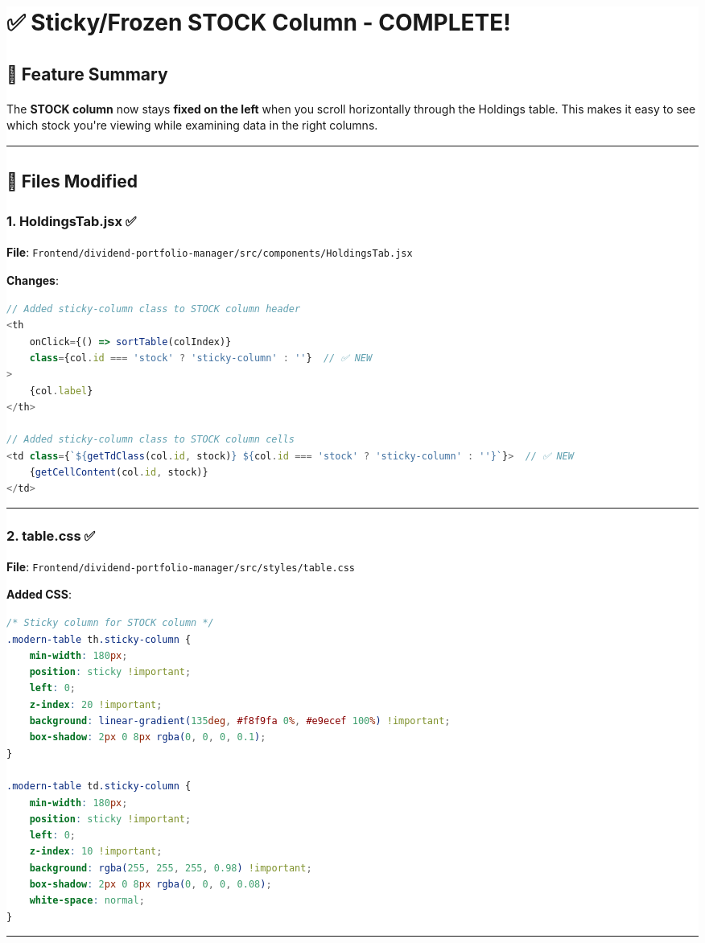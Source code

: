 # ✅ Sticky/Frozen STOCK Column - COMPLETE!

## 🎯 Feature Summary

The **STOCK column** now stays **fixed on the left** when you scroll horizontally through the Holdings table. This makes it easy to see which stock you're viewing while examining data in the right columns.

---

## 📁 Files Modified

### 1. HoldingsTab.jsx ✅
**File**: `Frontend/dividend-portfolio-manager/src/components/HoldingsTab.jsx`

**Changes**:
```javascript
// Added sticky-column class to STOCK column header
<th
    onClick={() => sortTable(colIndex)}
    class={col.id === 'stock' ? 'sticky-column' : ''}  // ✅ NEW
>
    {col.label}
</th>

// Added sticky-column class to STOCK column cells
<td class={`${getTdClass(col.id, stock)} ${col.id === 'stock' ? 'sticky-column' : ''}`}>  // ✅ NEW
    {getCellContent(col.id, stock)}
</td>
```

---

### 2. table.css ✅
**File**: `Frontend/dividend-portfolio-manager/src/styles/table.css`

**Added CSS**:
```css
/* Sticky column for STOCK column */
.modern-table th.sticky-column {
    min-width: 180px;
    position: sticky !important;
    left: 0;
    z-index: 20 !important;
    background: linear-gradient(135deg, #f8f9fa 0%, #e9ecef 100%) !important;
    box-shadow: 2px 0 8px rgba(0, 0, 0, 0.1);
}

.modern-table td.sticky-column {
    min-width: 180px;
    position: sticky !important;
    left: 0;
    z-index: 10 !important;
    background: rgba(255, 255, 255, 0.98) !important;
    box-shadow: 2px 0 8px rgba(0, 0, 0, 0.08);
    white-space: normal;
}
```

---